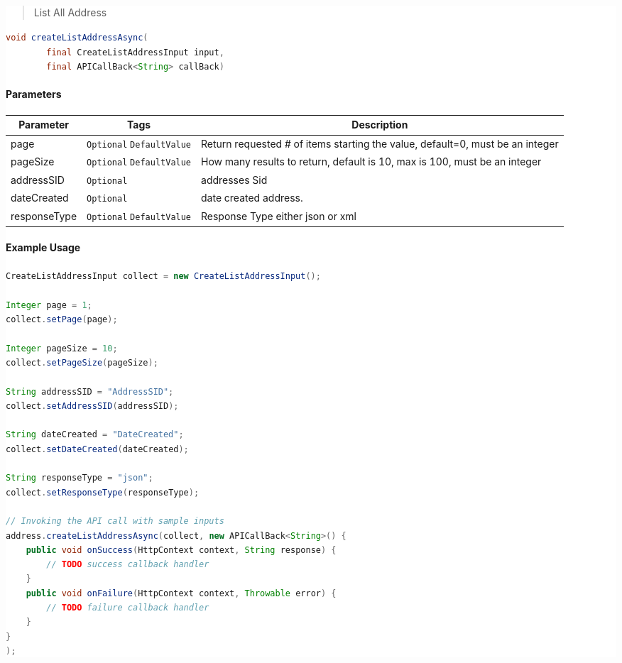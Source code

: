 > List All Address 


```java
void createListAddressAsync(
        final CreateListAddressInput input,
        final APICallBack<String> callBack)
```

#### Parameters

| Parameter | Tags | Description |
|-----------|------|-------------|
| page |  ``` Optional ```  ``` DefaultValue ```  | Return requested # of items starting the value, default=0, must be an integer |
| pageSize |  ``` Optional ```  ``` DefaultValue ```  | How many results to return, default is 10, max is 100, must be an integer |
| addressSID |  ``` Optional ```  | addresses Sid |
| dateCreated |  ``` Optional ```  | date created address. |
| responseType |  ``` Optional ```  ``` DefaultValue ```  | Response Type either json or xml |


#### Example Usage

```java
CreateListAddressInput collect = new CreateListAddressInput();

Integer page = 1;
collect.setPage(page);

Integer pageSize = 10;
collect.setPageSize(pageSize);

String addressSID = "AddressSID";
collect.setAddressSID(addressSID);

String dateCreated = "DateCreated";
collect.setDateCreated(dateCreated);

String responseType = "json";
collect.setResponseType(responseType);

// Invoking the API call with sample inputs
address.createListAddressAsync(collect, new APICallBack<String>() {
    public void onSuccess(HttpContext context, String response) {
        // TODO success callback handler
    }
    public void onFailure(HttpContext context, Throwable error) {
        // TODO failure callback handler
    }
}
);

```
